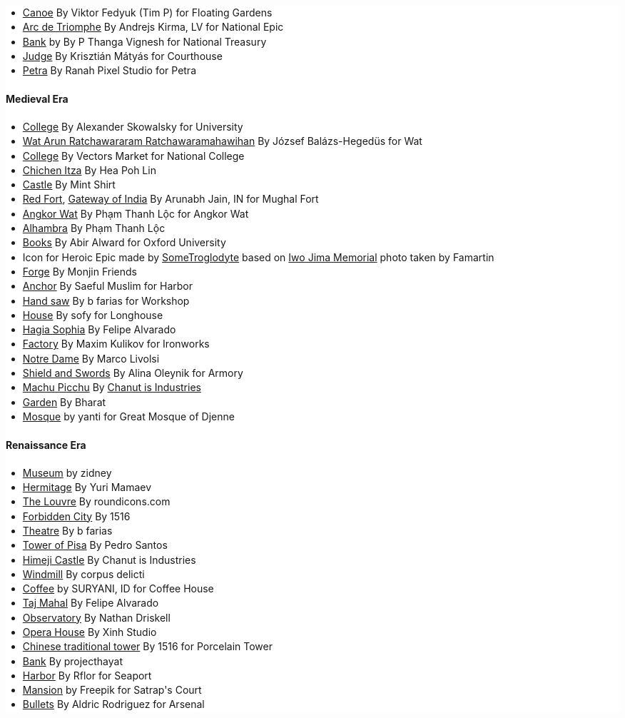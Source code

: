 -   [Canoe](https://thenounproject.com/term/canoe/402285/) By Viktor Fedyuk (Tim P) for Floating Gardens
-   [Arc de Triomphe](https://thenounproject.com/icon/Arc+de+Triomphe-789893) By Andrejs Kirma, LV for National Epic
-   [Bank](https://thenounproject.com/term/bank/213472/) by By P Thanga Vignesh for National Treasury
-   [Judge](https://thenounproject.com/icon/judge-1076388) By Krisztián Mátyás for Courthouse
-   [Petra](https://thenounproject.com/icon/petra-2855893) By Ranah Pixel Studio for Petra

#### Medieval Era

-   [College](https://thenounproject.com/term/college/129978/) By Alexander Skowalsky for University
-   [Wat Arun Ratchawararam Ratchawaramahawihan](https://thenounproject.com/term/wat-arun-ratchawararam-ratchawaramahawihan/320664/) By József Balázs-Hegedüs for Wat
-   [College](https://thenounproject.com/term/college/1203703/) By Vectors Market for National College
-   [Chichen Itza](https://thenounproject.com/term/chichen-itza/668065/) By Hea Poh Lin
-   [Castle](https://thenounproject.com/icon/castle-390189) By Mint Shirt
-   [Red Fort](https://thenounproject.com/arunabh.jain.0fficial/collection/famous-indian-monuments/?i=2092466), [Gateway of India](https://thenounproject.com/arunabh.jain.0fficial/collection/famous-indian-monuments/?i=2092468) By Arunabh Jain, IN for Mughal Fort
-   [Angkor Wat](https://thenounproject.com/icon/angkor%20wat-2412873) By Phạm Thanh Lộc for Angkor Wat
-   [Alhambra](https://thenounproject.com/icon/alhambra-2322217) By Phạm Thanh Lộc
-   [Books](https://thenounproject.com/term/books/1140218/) By Abir Alward for Oxford University
-   Icon for Heroic Epic made by [SomeTroglodyte](https://github.com/SomeTroglodyte) based on [Iwo Jima Memorial](https://upload.wikimedia.org/wikipedia/commons/5/54/2018-10-31_15_25_21_The_west_side_of_the_Marine_Corps_War_Memorial_in_Arlington_County%2C_Virginia.jpg) photo taken by Famartin
-   [Forge](https://thenounproject.com/term/forge/1044767/) By Monjin Friends
-   [Anchor](https://thenounproject.com/term/anchor/1258518/) By Saeful Muslim for Harbor
-   [Hand saw](https://thenounproject.com/term/hand-saw/990902/) By b farias for Workshop
-   [House](https://thenounproject.com/icon/house-1651759) By sofy for Longhouse
-   [Hagia Sophia](https://thenounproject.com/term/hagia-sophia/1907752/) By Felipe Alvarado
-   [Factory](https://thenounproject.com/term/factory/1624235/) By Maxim Kulikov for Ironworks
-   [Notre Dame](https://thenounproject.com/term/notre-dame/1361725/) By Marco Livolsi
-   [Shield and Swords](https://thenounproject.com/term/shield-and-swords/1477527/) By Alina Oleynik for Armory
-   [Machu Picchu](https://thenounproject.com/browse/?i=1678226/) By [Chanut is Industries](https://thenounproject.com/chanut-is)
-   [Garden](https://thenounproject.com/icon/garden-1478380) By Bharat
-   [Mosque](https://thenounproject.com/icon/mosque-2458353) by yanti for Great Mosque of Djenne

#### Renaissance Era

-   [Museum](https://thenounproject.com/term/museum/803560/) by zidney
-   [Hermitage](https://thenounproject.com/term/hermitage/133969/) By Yuri Mamaev
-   [The Louvre](https://thenounproject.com/term/the-louvre/1577539/) By roundicons.com
-   [Forbidden City](https://thenounproject.com/term/forbidden-city/1797540/) By 1516
-   [Theatre](https://thenounproject.com/term/theatre/1780401/) By b farias
-   [Tower of Pisa](https://thenounproject.com/icon/leaning%20tower%20of%20pisa-1002578) By Pedro Santos
-   [Himeji Castle](https://thenounproject.com/icon/himeji-1125277) By Chanut is Industries
-   [Windmill](https://thenounproject.com/term/windmill/1705107/) By corpus delicti
-   [Coffee](https://thenounproject.com/term/coffee/3954451/) by SURYANI, ID for Coffee House
-   [Taj Mahal](https://thenounproject.com/term/taj-mahal/1907755/) By Felipe Alvarado
-   [Observatory](https://thenounproject.com/term/observatory/1259/) By Nathan Driskell
-   [Opera House](https://thenounproject.com/term/opera-house/446672/) By Xinh Studio
-   [Chinese traditional tower](https://thenounproject.com/term/chinese-traditional-tower/1808410/) By 1516 for Porcelain Tower
-   [Bank](https://thenounproject.com/term/bank/1882194/) By projecthayat
-   [Harbor](https://thenounproject.com/term/harbor/225583/) By Rflor for Seaport
-   [Mansion](https://www.flaticon.com/free-icon/mansion_509903#term=persian&page=1&position=19) by Freepik for Satrap's Court
-   [Bullets](https://thenounproject.com/term/bullets/810156/) By Aldric Rodriguez for Arsenal